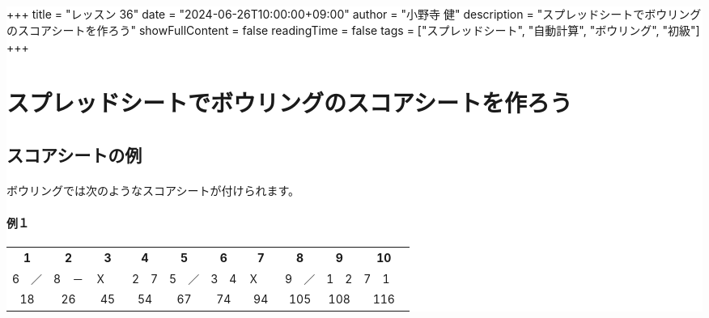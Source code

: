 +++
title = "レッスン 36"
date = "2024-06-26T10:00:00+09:00"
author = "小野寺 健"
description = "スプレッドシートでボウリングのスコアシートを作ろう"
showFullContent = false
readingTime = false
tags = ["スプレッドシート", "自動計算", "ボウリング", "初級"]
+++
# スプレッドシートでボウリングのスコアシートを作ろう
## スコアシートの例
ボウリングでは次のようなスコアシートが付けられます。

#### 例１
<table>
<tr>
    <th colspan="2" align="center">1</th>
    <th colspan="2" align="center">2</th>
    <th colspan="2" align="center">3</th>
    <th colspan="2" align="center">4</th>
    <th colspan="2" align="center">5</th>
    <th colspan="2" align="center">6</th>
    <th colspan="2" align="center">7</th>
    <th colspan="2" align="center">8</th>
    <th colspan="2" align="center">9</th>
    <th colspan="3" align="center">10</th>
</td>
<tr>
    <td>6</td><td>／</td>
    <td>8</td><td>－</td>
    <td>Ｘ</td><td>&nbsp;</td>
    <td>2</td><td>7</td>
    <td>5</td><td>／</td>
    <td>3</td><td>4</td>
    <td>Ｘ</td><td>&nbsp;</td>
    <td>9</td><td>／</td>
    <td>1</td><td>2</td>
    <td>7</td><td>1</td><td>&nbsp;</td>
</tr>
<tr>
    <td colspan="2" align="center">18</td>
    <td colspan="2" align="center">26</td>
    <td colspan="2" align="center">45</td>
    <td colspan="2" align="center">54</td>
    <td colspan="2" align="center">67</td>
    <td colspan="2" align="center">74</td>
    <td colspan="2" align="center">94</td>
    <td colspan="2" align="center">105</td>
    <td colspan="2" align="center">108</td>
    <td colspan="3" align="center">116</td>
</tr>
</table>
